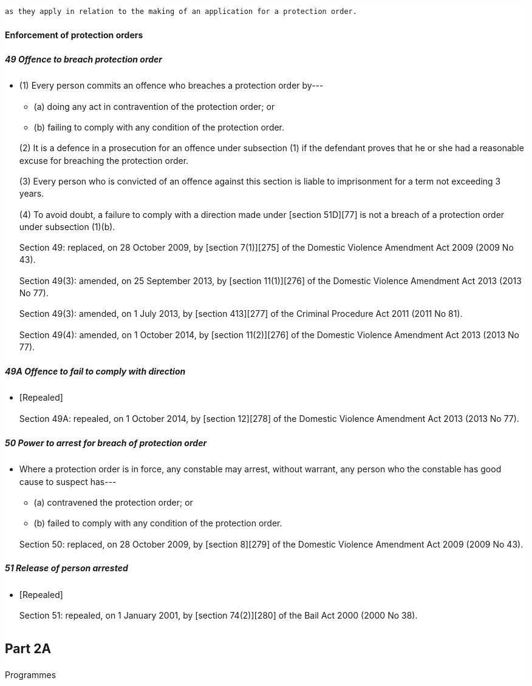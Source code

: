     as they apply in relation to the making of an application for a protection order.

#### Enforcement of protection orders

##### 49 Offence to breach protection order
    
*   (1) Every person commits an offence who breaches a protection order by---
        
    *   (a) doing any act in contravention of the protection order; or
    
    *   (b) failing to comply with any condition of the protection order.
    
    (2) It is a defence in a prosecution for an offence under subsection (1) if the defendant proves that he or she had a reasonable excuse for breaching the protection order.
    
    (3) Every person who is convicted of an offence against this section is liable to imprisonment for a term not exceeding 3 years.
    
    (4) To avoid doubt, a failure to comply with a direction made under [section 51D][77] is not a breach of a protection order under subsection (1)(b).
    
    Section 49: replaced, on 28 October 2009, by [section 7(1)][275] of the Domestic Violence Amendment Act 2009 (2009 No 43).
    
    Section 49(3): amended, on 25 September 2013, by [section 11(1)][276] of the Domestic Violence Amendment Act 2013 (2013 No 77).
    
    Section 49(3): amended, on 1 July 2013, by [section 413][277] of the Criminal Procedure Act 2011 (2011 No 81).
    
    Section 49(4): amended, on 1 October 2014, by [section 11(2)][276] of the Domestic Violence Amendment Act 2013 (2013 No 77).

##### 49A Offence to fail to comply with direction
    
*   \[Repealed\]
    
    Section 49A: repealed, on 1 October 2014, by [section 12][278] of the Domestic Violence Amendment Act 2013 (2013 No 77).

##### 50 Power to arrest for breach of protection order
    
*   Where a protection order is in force, any constable may arrest, without warrant, any person who the constable has good cause to suspect has---
        
    *   (a) contravened the protection order; or
    
    *   (b) failed to comply with any condition of the protection order.
    
    Section 50: replaced, on 28 October 2009, by [section 8][279] of the Domestic Violence Amendment Act 2009 (2009 No 43).

##### 51 Release of person arrested
    
*   \[Repealed\]
    
    Section 51: repealed, on 1 January 2001, by [section 74(2)][280] of the Bail Act 2000 (2000 No 38).

## Part 2A  
Programmes
    